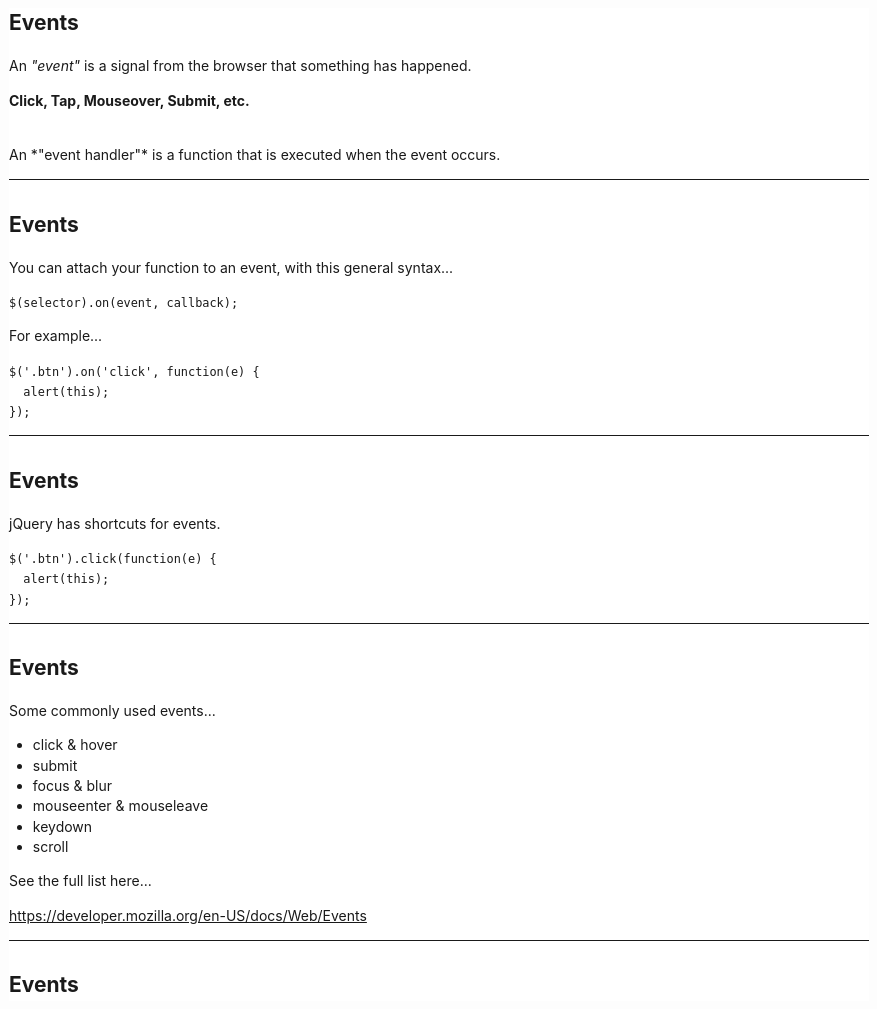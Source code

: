 
## Events

An *"event"* is a signal from the browser that something has happened.

**Click, Tap, Mouseover, Submit, etc.**

<br>
An *"event handler"* is a function that is executed when the event occurs.

---

## Events

You can attach your function to an event, with this general syntax...

    $(selector).on(event, callback);

For example...

    $('.btn').on('click', function(e) {
      alert(this);
    });

---

## Events

jQuery has shortcuts for events.

    $('.btn').click(function(e) {
      alert(this);
    });

---

## Events

Some commonly used events...

* click & hover
* submit
* focus & blur
* mouseenter & mouseleave
* keydown
* scroll

See the full list here...

https://developer.mozilla.org/en-US/docs/Web/Events

---

## Events
